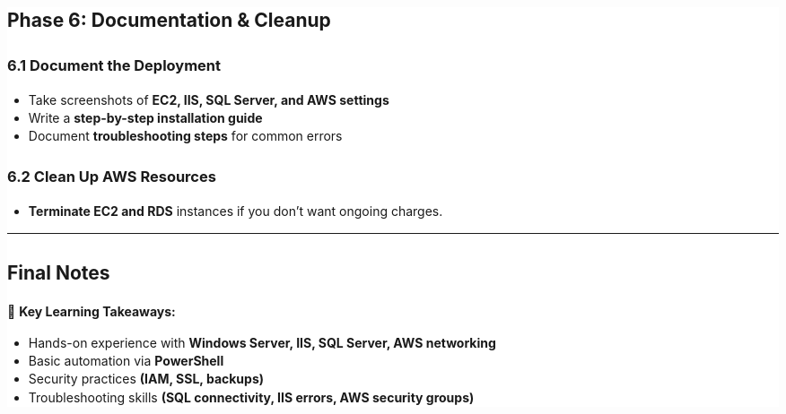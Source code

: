
## **Phase 6: Documentation & Cleanup**
### **6.1 Document the Deployment**
- Take screenshots of **EC2, IIS, SQL Server, and AWS settings**
- Write a **step-by-step installation guide**
- Document **troubleshooting steps** for common errors

### **6.2 Clean Up AWS Resources**
- **Terminate EC2 and RDS** instances if you don’t want ongoing charges.

---

## **Final Notes**
🎯 **Key Learning Takeaways:**
- Hands-on experience with **Windows Server, IIS, SQL Server, AWS networking**
- Basic automation via **PowerShell**
- Security practices **(IAM, SSL, backups)**
- Troubleshooting skills **(SQL connectivity, IIS errors, AWS security groups)**